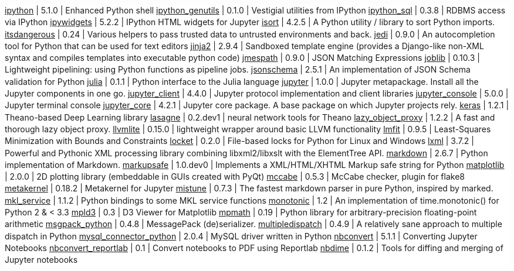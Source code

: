 [ipython](http://pypi.python.org/pypi/ipython) | 5.1.0 | Enhanced Python shell
[ipython_genutils](http://pypi.python.org/pypi/ipython_genutils) | 0.1.0 | Vestigial utilities from IPython
[ipython_sql](http://pypi.python.org/pypi/ipython_sql) | 0.3.8 | RDBMS access via IPython
[ipywidgets](http://pypi.python.org/pypi/ipywidgets) | 5.2.2 | IPython HTML widgets for Jupyter
[isort](http://pypi.python.org/pypi/isort) | 4.2.5 | A Python utility / library to sort Python imports.
[itsdangerous](http://pypi.python.org/pypi/itsdangerous) | 0.24 | Various helpers to pass trusted data to untrusted environments and back.
[jedi](http://pypi.python.org/pypi/jedi) | 0.9.0 | An autocompletion tool for Python that can be used for text editors
[jinja2](http://pypi.python.org/pypi/jinja2) | 2.9.4 | Sandboxed template engine (provides a Django-like non-XML syntax and compiles templates into executable python code)
[jmespath](http://pypi.python.org/pypi/jmespath) | 0.9.0 | JSON Matching Expressions
[joblib](http://pypi.python.org/pypi/joblib) | 0.10.3 | Lightweight pipelining: using Python functions as pipeline jobs.
[jsonschema](http://pypi.python.org/pypi/jsonschema) | 2.5.1 | An implementation of JSON Schema validation for Python
[julia](http://pypi.python.org/pypi/julia) | 0.1.1 | Python interface to the Julia language
[jupyter](http://pypi.python.org/pypi/jupyter) | 1.0.0 | Jupyter metapackage. Install all the Jupyter components in one go.
[jupyter_client](http://pypi.python.org/pypi/jupyter_client) | 4.4.0 | Jupyter protocol implementation and client libraries
[jupyter_console](http://pypi.python.org/pypi/jupyter_console) | 5.0.0 | Jupyter terminal console
[jupyter_core](http://pypi.python.org/pypi/jupyter_core) | 4.2.1 | Jupyter core package. A base package on which Jupyter projects rely.
[keras](http://pypi.python.org/pypi/keras) | 1.2.1 | Theano-based Deep Learning library
[lasagne](http://pypi.python.org/pypi/lasagne) | 0.2.dev1 | neural network tools for Theano
[lazy_object_proxy](http://pypi.python.org/pypi/lazy_object_proxy) | 1.2.2 | A fast and thorough lazy object proxy.
[llvmlite](http://pypi.python.org/pypi/llvmlite) | 0.15.0 | lightweight wrapper around basic LLVM functionality
[lmfit](http://pypi.python.org/pypi/lmfit) | 0.9.5 | Least-Squares Minimization with Bounds and Constraints
[locket](http://pypi.python.org/pypi/locket) | 0.2.0 | File-based locks for Python for Linux and Windows
[lxml](http://pypi.python.org/pypi/lxml) | 3.7.2 | Powerful and Pythonic XML processing library combining libxml2/libxslt with the ElementTree API.
[markdown](http://pypi.python.org/pypi/markdown) | 2.6.7 | Python implementation of Markdown.
[markupsafe](http://pypi.python.org/pypi/markupsafe) | 1.0.dev0 | Implements a XML/HTML/XHTML Markup safe string for Python
[matplotlib](http://pypi.python.org/pypi/matplotlib) | 2.0.0 | 2D plotting library (embeddable in GUIs created with PyQt)
[mccabe](http://pypi.python.org/pypi/mccabe) | 0.5.3 | McCabe checker, plugin for flake8
[metakernel](http://pypi.python.org/pypi/metakernel) | 0.18.2 | Metakernel for Jupyter
[mistune](http://pypi.python.org/pypi/mistune) | 0.7.3 | The fastest markdown parser in pure Python, inspired by marked.
[mkl_service](https://github.com/ContinuumIO/mkl-service) | 1.1.2 | Python bindings to some MKL service functions
[monotonic](http://pypi.python.org/pypi/monotonic) | 1.2 | An implementation of time.monotonic() for Python 2 & < 3.3
[mpld3](http://pypi.python.org/pypi/mpld3) | 0.3 | D3 Viewer for Matplotlib
[mpmath](http://pypi.python.org/pypi/mpmath) | 0.19 | Python library for arbitrary-precision floating-point arithmetic
[msgpack_python](http://pypi.python.org/pypi/msgpack_python) | 0.4.8 | MessagePack (de)serializer.
[multipledispatch](http://pypi.python.org/pypi/multipledispatch) | 0.4.9 | A relatively sane approach to multiple dispatch in Python
[mysql_connector_python](http://pypi.python.org/pypi/mysql_connector_python) | 2.0.4 | MySQL driver written in Python
[nbconvert](http://pypi.python.org/pypi/nbconvert) | 5.1.1 | Converting Jupyter Notebooks
[nbconvert_reportlab](http://pypi.python.org/pypi/nbconvert_reportlab) | 0.1 | Convert notebooks to PDF using Reportlab
[nbdime](http://pypi.python.org/pypi/nbdime) | 0.1.2 | Tools for diffing and merging of Jupyter notebooks